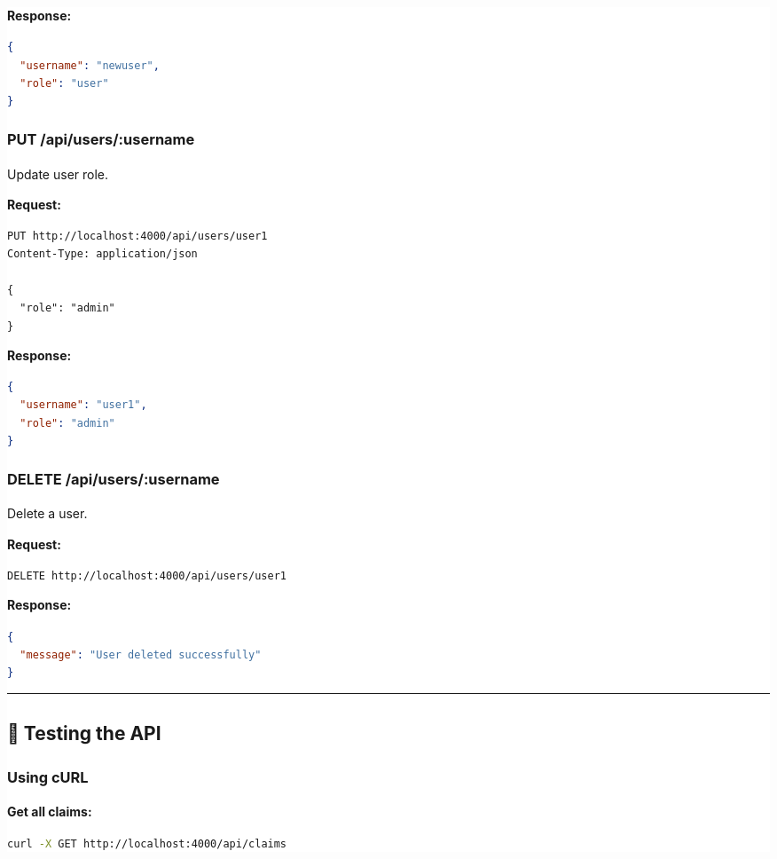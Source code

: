 **Response:**
```json
{
  "username": "newuser",
  "role": "user"
}
```

### PUT /api/users/:username
Update user role.

**Request:**
```http
PUT http://localhost:4000/api/users/user1
Content-Type: application/json

{
  "role": "admin"
}
```

**Response:**
```json
{
  "username": "user1",
  "role": "admin"
}
```

### DELETE /api/users/:username
Delete a user.

**Request:**
```http
DELETE http://localhost:4000/api/users/user1
```

**Response:**
```json
{
  "message": "User deleted successfully"
}
```

---

## 🧪 Testing the API

### Using cURL

**Get all claims:**
```bash
curl -X GET http://localhost:4000/api/claims
```
